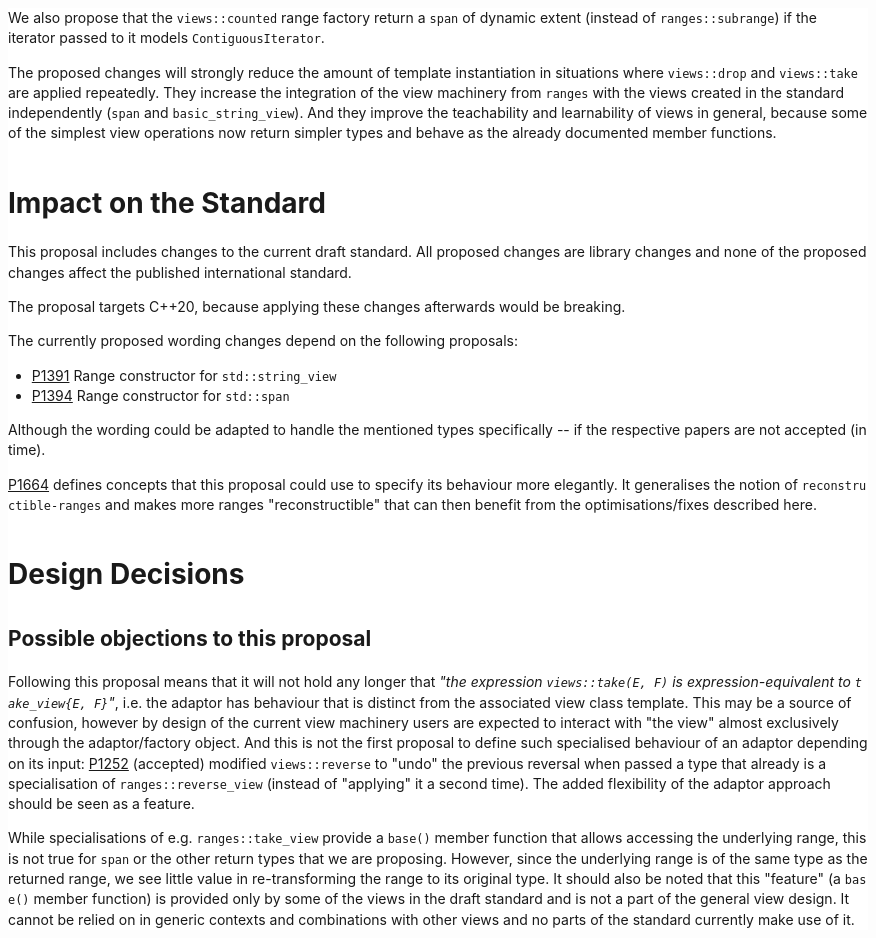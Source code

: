 We also propose that the `views::counted` range factory return a `span` of dynamic extent (instead of `ranges::subrange`) if the iterator passed to it models `ContiguousIterator`.

The proposed changes will strongly reduce the amount of template instantiation in situations where `views::drop` and `views::take` are applied repeatedly. They increase the integration of the view machinery from `ranges` with the views created in the standard independently (`span` and `basic_string_view`). And they improve the teachability and learnability of views in general, because some of the simplest view operations now return simpler types and behave as the already documented member functions.

# Impact on the Standard

This proposal includes changes to the current draft standard.
All proposed changes are library changes and none of the proposed changes affect the published international standard.

The proposal targets C++20, because applying these changes afterwards would be breaking.

The currently proposed wording changes depend on the following proposals:

  * [P1391](https://wg21.link/p1391) Range constructor for `std::string_view`
  * [P1394](https://wg21.link/p1394) Range constructor for `std::span`

Although the wording could be adapted to handle the mentioned types specifically -- if the respective papers are not accepted (in time).

[P1664](https://wg21.link/p1664) defines concepts that this proposal could use to specify its behaviour more elegantly.
It generalises the notion of `reconstructible-ranges` and makes more ranges "reconstructible" that can then benefit from the optimisations/fixes described here.

# Design Decisions

## Possible objections to this proposal

Following this proposal means that it will not hold any longer that *"the expression `views::take(E, F)` is expression-equivalent to `take_­view{E, F}`"*, i.e. the adaptor has behaviour that is distinct from the associated view class template.
This may be a source of confusion, however by design of the current view machinery users are expected to interact with "the view" almost exclusively through the adaptor/factory object.
And this is not the first proposal to define such specialised behaviour of an adaptor depending on its input:
[P1252](https://wg21.link/P1252) (accepted) modified `views::reverse` to "undo" the previous reversal when passed a type that already
is a specialisation of `ranges::reverse_view` (instead of "applying" it a second time).
The added flexibility of the adaptor approach should be seen as a feature.

While specialisations of e.g. `ranges::take_view` provide a `base()` member function that allows accessing the underlying range, this is not true for `span` or the other return types that we are proposing.
However, since the underlying range is of the same type as the returned range, we see little value in re-transforming the range to its original type.
It should also be noted that this "feature" (a `base()` member function) is provided only by some of the views in the draft standard and is not a part of the general view design. It cannot be relied on in generic contexts and combinations with other views and no parts of the standard currently make use of it.
